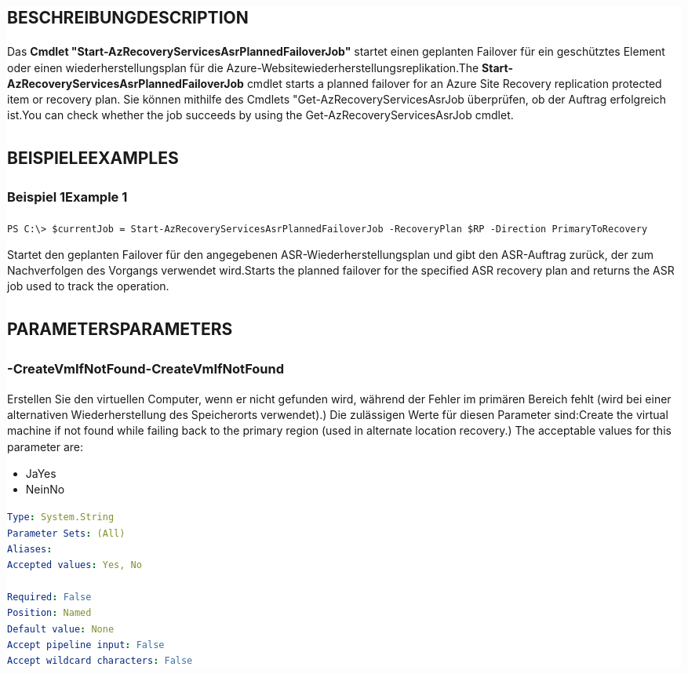 ## <span data-ttu-id="217cb-107">BESCHREIBUNG</span><span class="sxs-lookup"><span data-stu-id="217cb-107">DESCRIPTION</span></span>
<span data-ttu-id="217cb-108">Das **Cmdlet "Start-AzRecoveryServicesAsrPlannedFailoverJob"** startet einen geplanten Failover für ein geschütztes Element oder einen wiederherstellungsplan für die Azure-Websitewiederherstellungsreplikation.</span><span class="sxs-lookup"><span data-stu-id="217cb-108">The **Start-AzRecoveryServicesAsrPlannedFailoverJob** cmdlet starts a planned failover for an Azure Site Recovery replication protected item or recovery plan.</span></span>
<span data-ttu-id="217cb-109">Sie können mithilfe des Cmdlets "Get-AzRecoveryServicesAsrJob überprüfen, ob der Auftrag erfolgreich ist.</span><span class="sxs-lookup"><span data-stu-id="217cb-109">You can check whether the job succeeds by using the Get-AzRecoveryServicesAsrJob cmdlet.</span></span>

## <span data-ttu-id="217cb-110">BEISPIELE</span><span class="sxs-lookup"><span data-stu-id="217cb-110">EXAMPLES</span></span>

### <span data-ttu-id="217cb-111">Beispiel 1</span><span class="sxs-lookup"><span data-stu-id="217cb-111">Example 1</span></span>
```
PS C:\> $currentJob = Start-AzRecoveryServicesAsrPlannedFailoverJob -RecoveryPlan $RP -Direction PrimaryToRecovery
```

<span data-ttu-id="217cb-112">Startet den geplanten Failover für den angegebenen ASR-Wiederherstellungsplan und gibt den ASR-Auftrag zurück, der zum Nachverfolgen des Vorgangs verwendet wird.</span><span class="sxs-lookup"><span data-stu-id="217cb-112">Starts the planned failover for the specified ASR recovery plan and returns the ASR job used to track the operation.</span></span>

## <span data-ttu-id="217cb-113">PARAMETERS</span><span class="sxs-lookup"><span data-stu-id="217cb-113">PARAMETERS</span></span>

### <span data-ttu-id="217cb-114">-CreateVmIfNotFound</span><span class="sxs-lookup"><span data-stu-id="217cb-114">-CreateVmIfNotFound</span></span>
<span data-ttu-id="217cb-115">Erstellen Sie den virtuellen Computer, wenn er nicht gefunden wird, während der Fehler im primären Bereich fehlt (wird bei einer alternativen Wiederherstellung des Speicherorts verwendet).) Die zulässigen Werte für diesen Parameter sind:</span><span class="sxs-lookup"><span data-stu-id="217cb-115">Create the virtual machine if not found while failing back to the primary region (used in alternate location recovery.) The acceptable values for this parameter are:</span></span>

- <span data-ttu-id="217cb-116">Ja</span><span class="sxs-lookup"><span data-stu-id="217cb-116">Yes</span></span>
- <span data-ttu-id="217cb-117">Nein</span><span class="sxs-lookup"><span data-stu-id="217cb-117">No</span></span>

```yaml
Type: System.String
Parameter Sets: (All)
Aliases:
Accepted values: Yes, No

Required: False
Position: Named
Default value: None
Accept pipeline input: False
Accept wildcard characters: False
```

